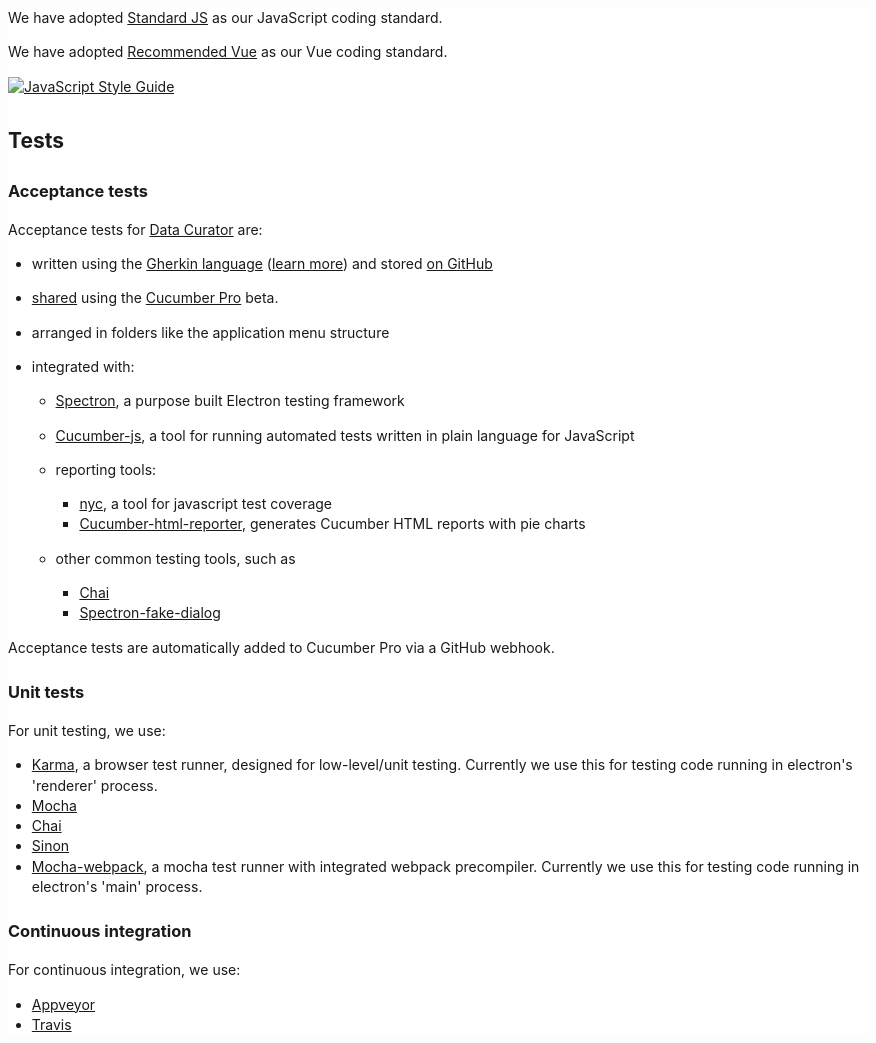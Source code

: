 We have adopted [Standard JS](https://standardjs.com) as our JavaScript coding standard.

We have adopted [Recommended Vue](https://vuejs.org/v2/style-guide/#Priority-C-Recommended) as our Vue coding standard.

[![JavaScript Style Guide](https://cdn.rawgit.com/feross/standard/master/badge.svg)](https://github.com/feross/standard)

## Tests

### Acceptance tests

Acceptance tests for [Data Curator](https://github.com/ODIQueensland/data-curator/blob/master/README.md) are:

- written using the [Gherkin language](https://cucumber.io/docs/reference#gherkin) ([learn more](https://media.pragprog.com/titles/hwcuc/gherkin.pdf)) and stored [on GitHub](https://github.com/ODIQueensland/data-curator/tree/master/test/features)
- [shared](https://app.cucumber.pro/projects/data-curator/documents/branch/develop) using the [Cucumber Pro](https://cucumber.io/pro) beta.
- arranged in folders like the application menu structure
- integrated with:

  - [Spectron](https://electron.atom.io/spectron/), a purpose built Electron testing framework
  - [Cucumber-js](https://github.com/cucumber/cucumber-js), a tool for running automated tests written in plain language for JavaScript
  - reporting tools:

    -  [nyc](https://github.com/istanbuljs/nyc), a tool for javascript test coverage
    -  [Cucumber-html-reporter](https://github.com/gkushang/cucumber-html-reporter), generates Cucumber HTML reports with pie charts
  - other common testing tools, such as
    - [Chai](http://chaijs.com)
    - [Spectron-fake-dialog](https://github.com/joe-re/spectron-fake-dialog)

Acceptance tests are automatically added to Cucumber Pro via a GitHub webhook.

### Unit tests

For unit testing, we use:
- [Karma](https://karma-runner.github.io/1.0/index.html), a browser test runner, designed for low-level/unit testing. Currently we use this for testing code running in electron's 'renderer' process.
- [Mocha](https://mochajs.org)
- [Chai](http://chaijs.com)
- [Sinon](http://sinonjs.org)
- [Mocha-webpack](https://github.com/zinserjan/mocha-webpack), a mocha test runner with integrated webpack precompiler. Currently we use this for testing code running in electron's 'main' process.

### Continuous integration

For continuous integration, we use:
- [Appveyor](https://www.appveyor.com)
- [Travis](https://travis-ci.org)

